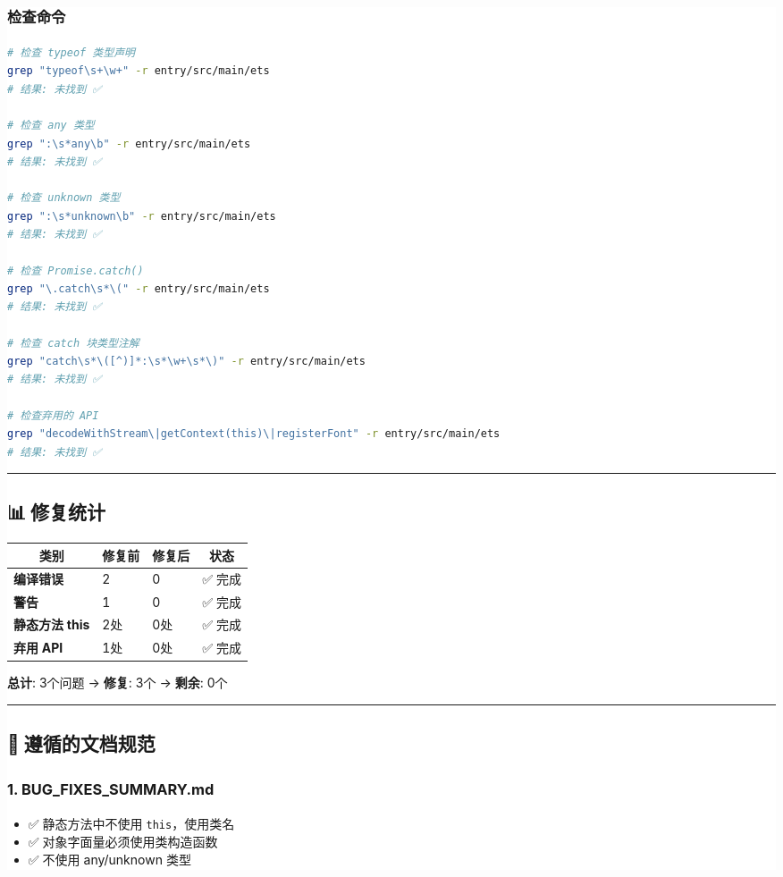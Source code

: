 ### 检查命令
```bash
# 检查 typeof 类型声明
grep "typeof\s+\w+" -r entry/src/main/ets
# 结果: 未找到 ✅

# 检查 any 类型
grep ":\s*any\b" -r entry/src/main/ets
# 结果: 未找到 ✅

# 检查 unknown 类型
grep ":\s*unknown\b" -r entry/src/main/ets
# 结果: 未找到 ✅

# 检查 Promise.catch()
grep "\.catch\s*\(" -r entry/src/main/ets
# 结果: 未找到 ✅

# 检查 catch 块类型注解
grep "catch\s*\([^)]*:\s*\w+\s*\)" -r entry/src/main/ets
# 结果: 未找到 ✅

# 检查弃用的 API
grep "decodeWithStream\|getContext(this)\|registerFont" -r entry/src/main/ets
# 结果: 未找到 ✅
```

---

## 📊 修复统计

| 类别 | 修复前 | 修复后 | 状态 |
|------|--------|--------|------|
| **编译错误** | 2 | 0 | ✅ 完成 |
| **警告** | 1 | 0 | ✅ 完成 |
| **静态方法 this** | 2处 | 0处 | ✅ 完成 |
| **弃用 API** | 1处 | 0处 | ✅ 完成 |

**总计**: 3个问题 → **修复**: 3个 → **剩余**: 0个

---

## 🎯 遵循的文档规范

### 1. BUG_FIXES_SUMMARY.md
- ✅ 静态方法中不使用 `this`，使用类名
- ✅ 对象字面量必须使用类构造函数
- ✅ 不使用 any/unknown 类型
